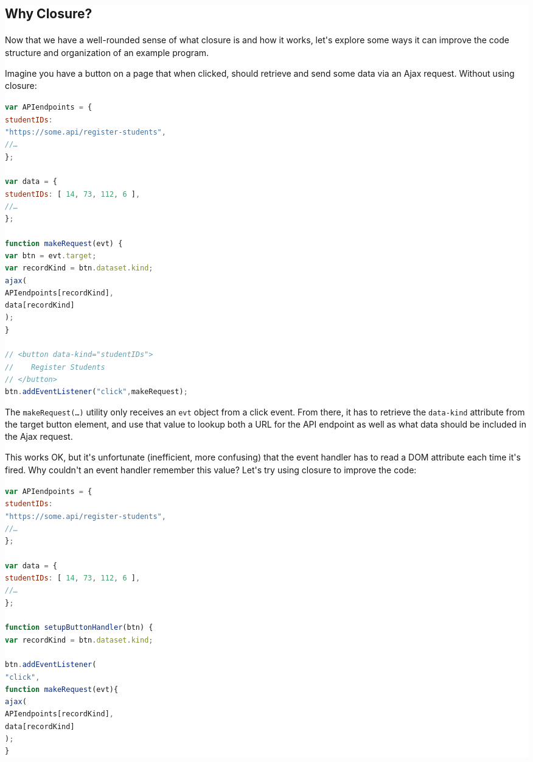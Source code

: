 ## Why Closure?

Now that we have a well-rounded sense of what closure is and how it works, let's explore some ways it can improve the code structure and organization of an example program.

Imagine you have a button on a page that when clicked, should retrieve and send some data via an Ajax request. Without using closure:

```js
var APIendpoints = {
studentIDs:
"https://some.api/register-students",
//… 
};

var data = {
studentIDs: [ 14, 73, 112, 6 ],
//… 
};

function makeRequest(evt) {
var btn = evt.target;
var recordKind = btn.dataset.kind;
ajax(
APIendpoints[recordKind],
data[recordKind]
);
}

// <button data-kind="studentIDs">
//    Register Students
// </button>
btn.addEventListener("click",makeRequest);
```

The `makeRequest(…)` utility only receives an `evt` object from a click event. From there, it has to retrieve the `data-kind` attribute from the target button element, and use that value to lookup both a URL for the API endpoint as well as what data should be included in the Ajax request.

This works OK, but it's unfortunate (inefficient, more confusing) that the event handler has to read a DOM attribute each time it's fired. Why couldn't an event handler remember this value? Let's try using closure to improve the code:

```js
var APIendpoints = {
studentIDs:
"https://some.api/register-students",
//… 
};

var data = {
studentIDs: [ 14, 73, 112, 6 ],
//… 
};

function setupButtonHandler(btn) {
var recordKind = btn.dataset.kind;

btn.addEventListener(
"click",
function makeRequest(evt){
ajax(
APIendpoints[recordKind],
data[recordKind]
);
}
```
